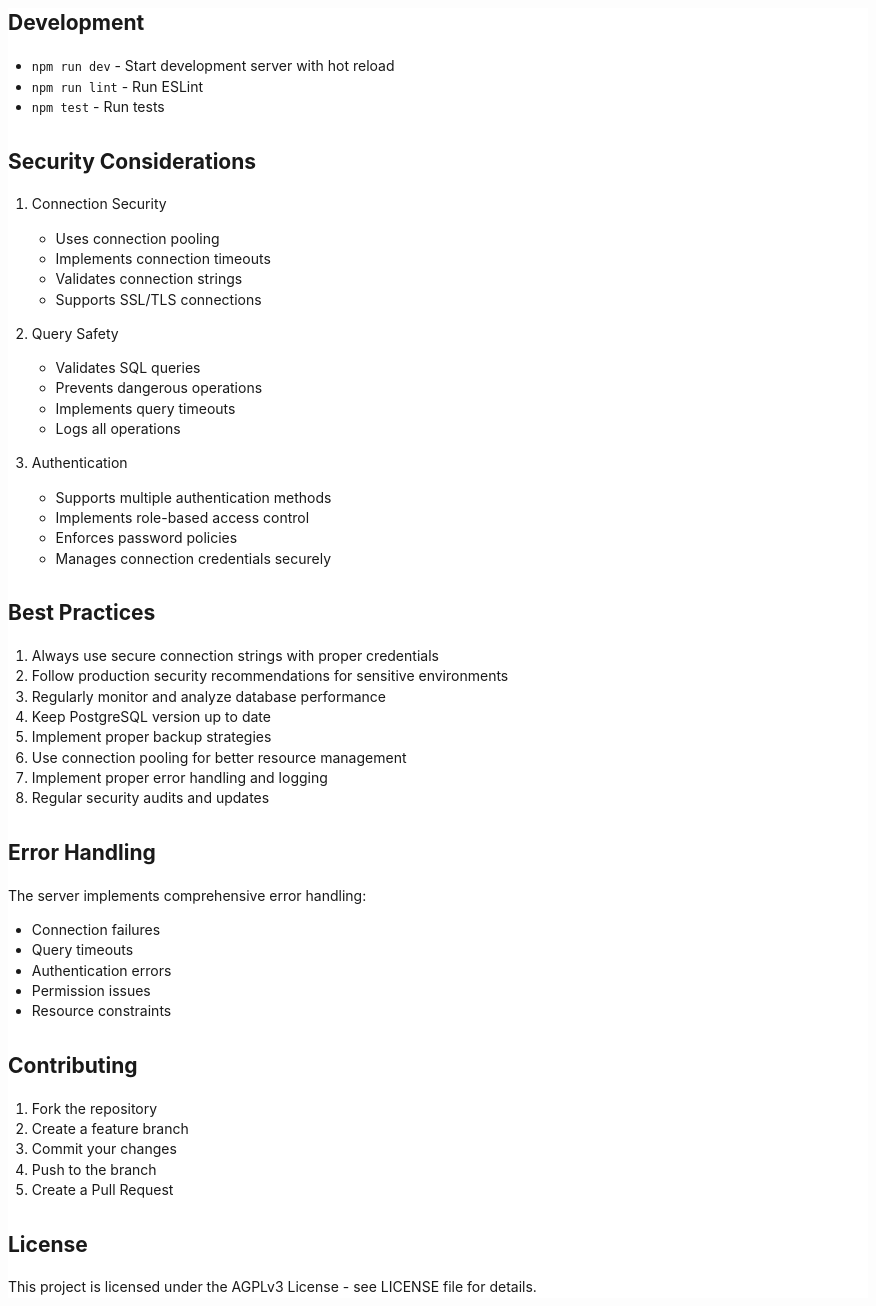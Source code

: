 ## Development

- `npm run dev` - Start development server with hot reload
- `npm run lint` - Run ESLint
- `npm test` - Run tests

## Security Considerations

1. Connection Security

   - Uses connection pooling
   - Implements connection timeouts
   - Validates connection strings
   - Supports SSL/TLS connections

2. Query Safety

   - Validates SQL queries
   - Prevents dangerous operations
   - Implements query timeouts
   - Logs all operations

3. Authentication
   - Supports multiple authentication methods
   - Implements role-based access control
   - Enforces password policies
   - Manages connection credentials securely

## Best Practices

1. Always use secure connection strings with proper credentials
2. Follow production security recommendations for sensitive environments
3. Regularly monitor and analyze database performance
4. Keep PostgreSQL version up to date
5. Implement proper backup strategies
6. Use connection pooling for better resource management
7. Implement proper error handling and logging
8. Regular security audits and updates

## Error Handling

The server implements comprehensive error handling:

- Connection failures
- Query timeouts
- Authentication errors
- Permission issues
- Resource constraints

## Contributing

1. Fork the repository
2. Create a feature branch
3. Commit your changes
4. Push to the branch
5. Create a Pull Request

## License

This project is licensed under the AGPLv3 License - see LICENSE file for details.

